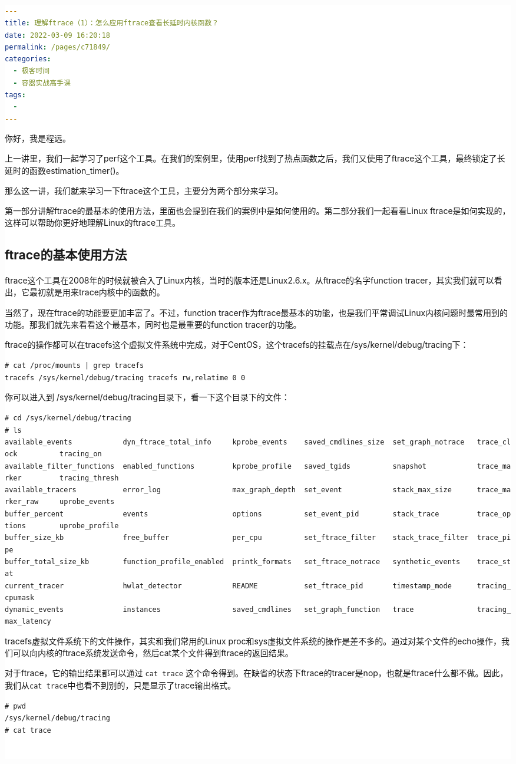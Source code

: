 ```yaml
---
title: 理解ftrace（1）：怎么应用ftrace查看长延时内核函数？
date: 2022-03-09 16:20:18
permalink: /pages/c71849/
categories:
  - 极客时间
  - 容器实战高手课
tags:
  - 
---
```

<audio title="加餐03.理解ftrace（1）：怎么应用ftrace查看长延时内核函数？" src="https://static001.geekbang.org/resource/audio/f5/7a/f5b7940dd91077257a401ef0dc7b977a.mp3" controls="controls"></audio> 
<p>你好，我是程远。</p><p>上一讲里，我们一起学习了perf这个工具。在我们的案例里，使用perf找到了热点函数之后，我们又使用了ftrace这个工具，最终锁定了长延时的函数estimation_timer()。</p><p>那么这一讲，我们就来学习一下ftrace这个工具，主要分为两个部分来学习。</p><p>第一部分讲解ftrace的最基本的使用方法，里面也会提到在我们的案例中是如何使用的。第二部分我们一起看看Linux ftrace是如何实现的，这样可以帮助你更好地理解Linux的ftrace工具。</p><h2>ftrace的基本使用方法</h2><p>ftrace这个工具在2008年的时候就被合入了Linux内核，当时的版本还是Linux2.6.x。从ftrace的名字function tracer，其实我们就可以看出，它最初就是用来trace内核中的函数的。</p><p>当然了，现在ftrace的功能要更加丰富了。不过，function tracer作为ftrace最基本的功能，也是我们平常调试Linux内核问题时最常用到的功能。那我们就先来看看这个最基本，同时也是最重要的function tracer的功能。</p><p>ftrace的操作都可以在tracefs这个虚拟文件系统中完成，对于CentOS，这个tracefs的挂载点在/sys/kernel/debug/tracing下：</p><pre><code class="language-shell"># cat /proc/mounts | grep tracefs
tracefs /sys/kernel/debug/tracing tracefs rw,relatime 0 0
</code></pre><p>你可以进入到 /sys/kernel/debug/tracing目录下，看一下这个目录下的文件：</p><pre><code class="language-shell"># cd /sys/kernel/debug/tracing
# ls
available_events            dyn_ftrace_total_info     kprobe_events    saved_cmdlines_size  set_graph_notrace   trace_clock          tracing_on
available_filter_functions  enabled_functions         kprobe_profile   saved_tgids          snapshot            trace_marker         tracing_thresh
available_tracers           error_log                 max_graph_depth  set_event            stack_max_size      trace_marker_raw     uprobe_events
buffer_percent              events                    options          set_event_pid        stack_trace         trace_options        uprobe_profile
buffer_size_kb              free_buffer               per_cpu          set_ftrace_filter    stack_trace_filter  trace_pipe
buffer_total_size_kb        function_profile_enabled  printk_formats   set_ftrace_notrace   synthetic_events    trace_stat
current_tracer              hwlat_detector            README           set_ftrace_pid       timestamp_mode      tracing_cpumask
dynamic_events              instances                 saved_cmdlines   set_graph_function   trace               tracing_max_latency
</code></pre><p>tracefs虚拟文件系统下的文件操作，其实和我们常用的Linux proc和sys虚拟文件系统的操作是差不多的。通过对某个文件的echo操作，我们可以向内核的ftrace系统发送命令，然后cat某个文件得到ftrace的返回结果。</p><p>对于ftrace，它的输出结果都可以通过 <code>cat trace</code> 这个命令得到。在缺省的状态下ftrace的tracer是nop，也就是ftrace什么都不做。因此，我们从<code>cat trace</code>中也看不到别的，只是显示了trace输出格式。</p><pre><code class="language-shell"># pwd
/sys/kernel/debug/tracing
# cat trace
 